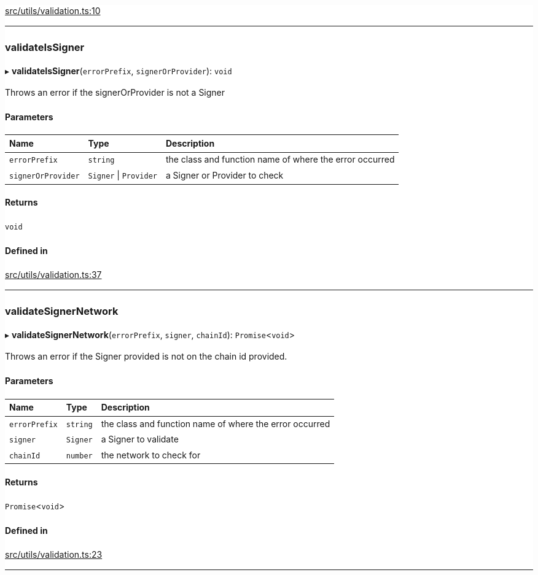 [src/utils/validation.ts:10](https://github.com/pooltogether/v4-js-client/blob/e36ffdf/src/utils/validation.ts#L10)

---

### validateIsSigner

▸ **validateIsSigner**(`errorPrefix`, `signerOrProvider`): `void`

Throws an error if the signerOrProvider is not a Signer

#### Parameters

| Name               | Type                   | Description                                             |
| :----------------- | :--------------------- | :------------------------------------------------------ |
| `errorPrefix`      | `string`               | the class and function name of where the error occurred |
| `signerOrProvider` | `Signer` \| `Provider` | a Signer or Provider to check                           |

#### Returns

`void`

#### Defined in

[src/utils/validation.ts:37](https://github.com/pooltogether/v4-js-client/blob/e36ffdf/src/utils/validation.ts#L37)

---

### validateSignerNetwork

▸ **validateSignerNetwork**(`errorPrefix`, `signer`, `chainId`): `Promise`<`void`\>

Throws an error if the Signer provided is not on the chain id provided.

#### Parameters

| Name          | Type     | Description                                             |
| :------------ | :------- | :------------------------------------------------------ |
| `errorPrefix` | `string` | the class and function name of where the error occurred |
| `signer`      | `Signer` | a Signer to validate                                    |
| `chainId`     | `number` | the network to check for                                |

#### Returns

`Promise`<`void`\>

#### Defined in

[src/utils/validation.ts:23](https://github.com/pooltogether/v4-js-client/blob/e36ffdf/src/utils/validation.ts#L23)

---
